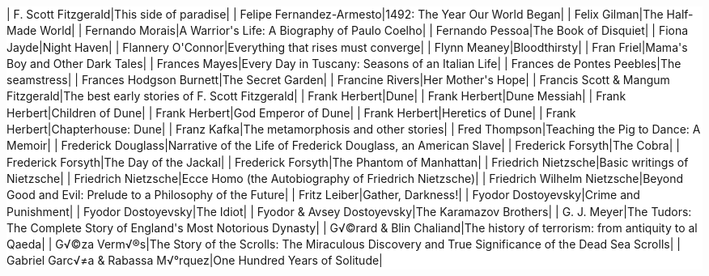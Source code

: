 | F. Scott Fitzgerald|This side of paradise|
| Felipe Fernandez-Armesto|1492: The Year Our World Began|
| Felix Gilman|The Half-Made World|
| Fernando Morais|A Warrior's Life: A Biography of Paulo Coelho|
| Fernando Pessoa|The Book of Disquiet|
| Fiona Jayde|Night Haven|
| Flannery O'Connor|Everything that rises must converge|
| Flynn Meaney|Bloodthirsty|
| Fran Friel|Mama's Boy and Other Dark Tales|
| Frances Mayes|Every Day in Tuscany: Seasons of an Italian Life|
| Frances de Pontes Peebles|The seamstress|
| Frances Hodgson Burnett|The Secret Garden|
| Francine Rivers|Her Mother's Hope|
| Francis Scott & Mangum Fitzgerald|The best early stories of F. Scott Fitzgerald|
| Frank Herbert|Dune|
| Frank Herbert|Dune Messiah|
| Frank Herbert|Children of Dune|
| Frank Herbert|God Emperor of Dune|
| Frank Herbert|Heretics of Dune|
| Frank Herbert|Chapterhouse: Dune|
| Franz Kafka|The metamorphosis and other stories|
| Fred Thompson|Teaching the Pig to Dance: A Memoir|
| Frederick Douglass|Narrative of the Life of Frederick Douglass, an American Slave|
| Frederick Forsyth|The Cobra|
| Frederick Forsyth|The Day of the Jackal|
| Frederick Forsyth|The Phantom of Manhattan|
| Friedrich Nietzsche|Basic writings of Nietzsche|
| Friedrich Nietzsche|Ecce Homo (the Autobiography of Friedrich Nietzsche)|
| Friedrich Wilhelm Nietzsche|Beyond Good and Evil: Prelude to a Philosophy of the Future|
| Fritz Leiber|Gather, Darkness!|
| Fyodor Dostoyevsky|Crime and Punishment|
| Fyodor Dostoyevsky|The Idiot|
| Fyodor & Avsey Dostoyevsky|The Karamazov Brothers|
| G. J. Meyer|The Tudors: The Complete Story of England's Most Notorious Dynasty|
| G√©rard & Blin Chaliand|The history of terrorism: from antiquity to al Qaeda|
| G√©za Verm√®s|The Story of the Scrolls: The Miraculous Discovery and True Significance of the Dead Sea Scrolls|
| Gabriel Garc√≠a & Rabassa M√°rquez|One Hundred Years of Solitude|